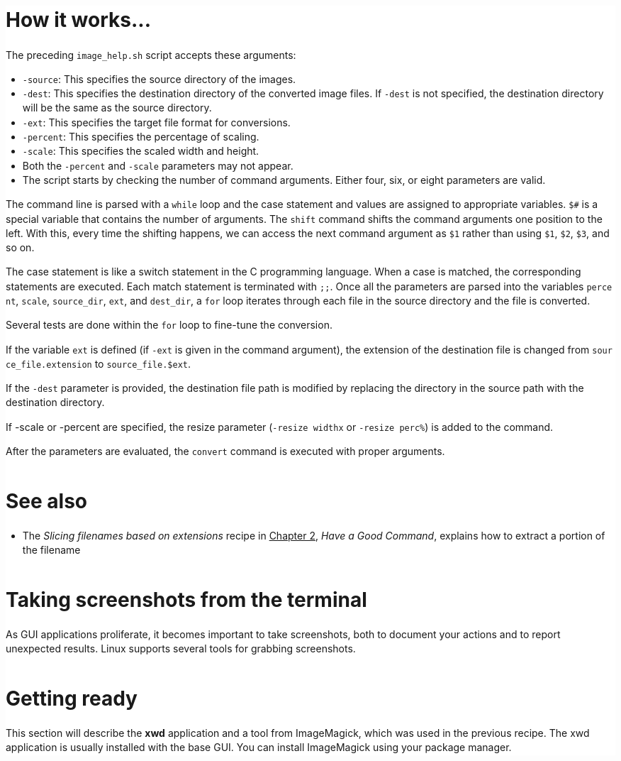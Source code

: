 # How it works...

The preceding `image_help.sh` script accepts these arguments:

*   `-source`: This specifies the source directory of the images.
*   `-dest`: This specifies the destination directory of the converted image files. If `-dest` is not specified, the destination directory will be the same as the source directory.
*   `-ext`: This specifies the target file format for conversions.
*   `-percent`: This specifies the percentage of scaling.
*   `-scale`: This specifies the scaled width and height.
*   Both the `-percent` and `-scale` parameters may not appear.
*   The script starts by checking the number of command arguments. Either four, six, or eight parameters are valid.

The command line is parsed with a `while` loop and the case statement and values are assigned to appropriate variables. `$#` is a special variable that contains the number of arguments. The `shift` command shifts the command arguments one position to the left. With this, every time the shifting happens, we can access the next command argument as `$1` rather than using `$1`, `$2`, `$3`, and so on.

The case statement is like a switch statement in the C programming language. When a case is matched, the corresponding statements are executed. Each match statement is terminated with `;;`. Once all the parameters are parsed into the variables `percent`, `scale`, `source_dir`, `ext`, and `dest_dir`, a `for` loop iterates through each file in the source directory and the file is converted.

Several tests are done within the `for` loop to fine-tune the conversion.

If the variable `ext` is defined (if `-ext` is given in the command argument), the extension of the destination file is changed from `source_file.extension` to `source_file.$ext`.

If the `-dest` parameter is provided, the destination file path is modified by replacing the directory in the source path with the destination directory.

If -scale or -percent are specified, the resize parameter (`-resize widthx` or `-resize perc%`) is added to the command.

After the parameters are evaluated, the `convert` command is executed with proper arguments.

# See also

*   The *Slicing filenames based on extensions* recipe in [Chapter 2](36986eeb-141a-496a-a6b1-4f78f612c14e.xhtml), *Have a Good Command*, explains how to extract a portion of the filename

# Taking screenshots from the terminal

As GUI applications proliferate, it becomes important to take screenshots, both to document your actions and to report unexpected results. Linux supports several tools for grabbing screenshots.

# Getting ready

This section will describe the **xwd** application and a tool from ImageMagick, which was used in the previous recipe. The xwd application is usually installed with the base GUI. You can install ImageMagick using your package manager.
